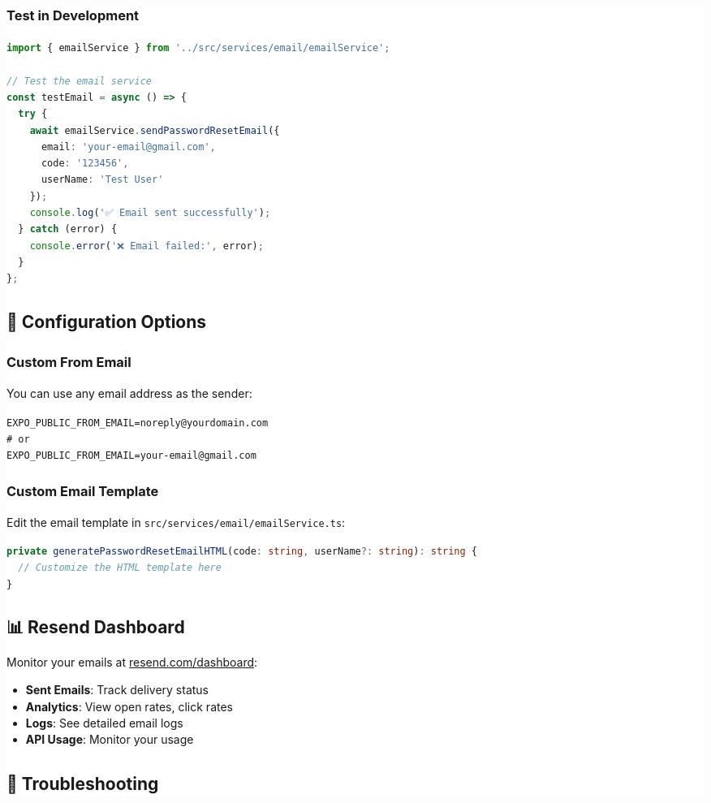 ### Test in Development

```typescript
import { emailService } from '../src/services/email/emailService';

// Test the email service
const testEmail = async () => {
  try {
    await emailService.sendPasswordResetEmail({
      email: 'your-email@gmail.com',
      code: '123456',
      userName: 'Test User'
    });
    console.log('✅ Email sent successfully');
  } catch (error) {
    console.error('❌ Email failed:', error);
  }
};
```

## 🔧 Configuration Options

### Custom From Email

You can use any email address as the sender:

```env
EXPO_PUBLIC_FROM_EMAIL=noreply@yourdomain.com
# or
EXPO_PUBLIC_FROM_EMAIL=your-email@gmail.com
```

### Custom Email Template

Edit the email template in `src/services/email/emailService.ts`:

```typescript
private generatePasswordResetEmailHTML(code: string, userName?: string): string {
  // Customize the HTML template here
}
```

## 📊 Resend Dashboard

Monitor your emails at [resend.com/dashboard](https://resend.com/dashboard):

- **Sent Emails**: Track delivery status
- **Analytics**: View open rates, click rates
- **Logs**: See detailed email logs
- **API Usage**: Monitor your usage

## 🚨 Troubleshooting
